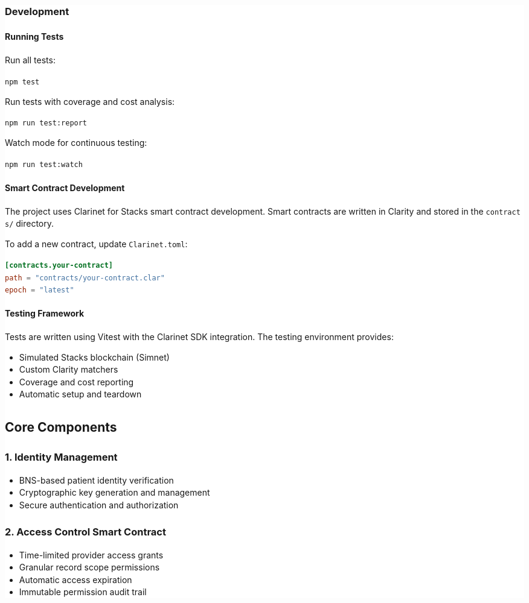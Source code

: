 ### Development

#### Running Tests

Run all tests:

```bash
npm test
```

Run tests with coverage and cost analysis:

```bash
npm run test:report
```

Watch mode for continuous testing:

```bash
npm run test:watch
```

#### Smart Contract Development

The project uses Clarinet for Stacks smart contract development. Smart contracts are written in Clarity and stored in the `contracts/` directory.

To add a new contract, update `Clarinet.toml`:

```toml
[contracts.your-contract]
path = "contracts/your-contract.clar"
epoch = "latest"
```

#### Testing Framework

Tests are written using Vitest with the Clarinet SDK integration. The testing environment provides:

- Simulated Stacks blockchain (Simnet)
- Custom Clarity matchers
- Coverage and cost reporting
- Automatic setup and teardown

## Core Components

### 1. Identity Management

- BNS-based patient identity verification
- Cryptographic key generation and management
- Secure authentication and authorization

### 2. Access Control Smart Contract

- Time-limited provider access grants
- Granular record scope permissions
- Automatic access expiration
- Immutable permission audit trail
